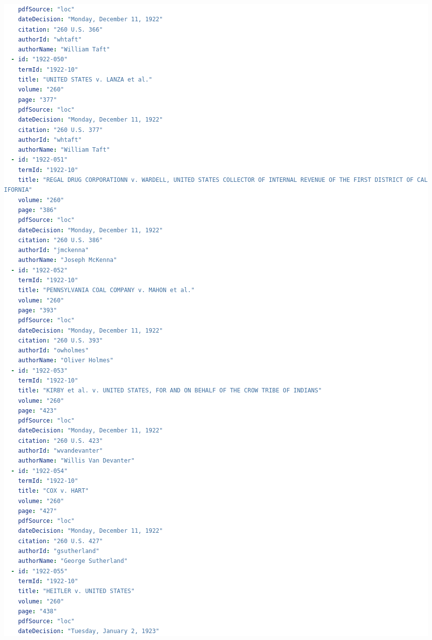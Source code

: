 ```yaml
    pdfSource: "loc"
    dateDecision: "Monday, December 11, 1922"
    citation: "260 U.S. 366"
    authorId: "whtaft"
    authorName: "William Taft"
  - id: "1922-050"
    termId: "1922-10"
    title: "UNITED STATES v. LANZA et al."
    volume: "260"
    page: "377"
    pdfSource: "loc"
    dateDecision: "Monday, December 11, 1922"
    citation: "260 U.S. 377"
    authorId: "whtaft"
    authorName: "William Taft"
  - id: "1922-051"
    termId: "1922-10"
    title: "REGAL DRUG CORPORATIONN v. WARDELL, UNITED STATES COLLECTOR OF INTERNAL REVENUE OF THE FIRST DISTRICT OF CALIFORNIA"
    volume: "260"
    page: "386"
    pdfSource: "loc"
    dateDecision: "Monday, December 11, 1922"
    citation: "260 U.S. 386"
    authorId: "jmckenna"
    authorName: "Joseph McKenna"
  - id: "1922-052"
    termId: "1922-10"
    title: "PENNSYLVANIA COAL COMPANY v. MAHON et al."
    volume: "260"
    page: "393"
    pdfSource: "loc"
    dateDecision: "Monday, December 11, 1922"
    citation: "260 U.S. 393"
    authorId: "owholmes"
    authorName: "Oliver Holmes"
  - id: "1922-053"
    termId: "1922-10"
    title: "KIRBY et al. v. UNITED STATES, FOR AND ON BEHALF OF THE CROW TRIBE OF INDIANS"
    volume: "260"
    page: "423"
    pdfSource: "loc"
    dateDecision: "Monday, December 11, 1922"
    citation: "260 U.S. 423"
    authorId: "wvandevanter"
    authorName: "Willis Van Devanter"
  - id: "1922-054"
    termId: "1922-10"
    title: "COX v. HART"
    volume: "260"
    page: "427"
    pdfSource: "loc"
    dateDecision: "Monday, December 11, 1922"
    citation: "260 U.S. 427"
    authorId: "gsutherland"
    authorName: "George Sutherland"
  - id: "1922-055"
    termId: "1922-10"
    title: "HEITLER v. UNITED STATES"
    volume: "260"
    page: "438"
    pdfSource: "loc"
    dateDecision: "Tuesday, January 2, 1923"
```